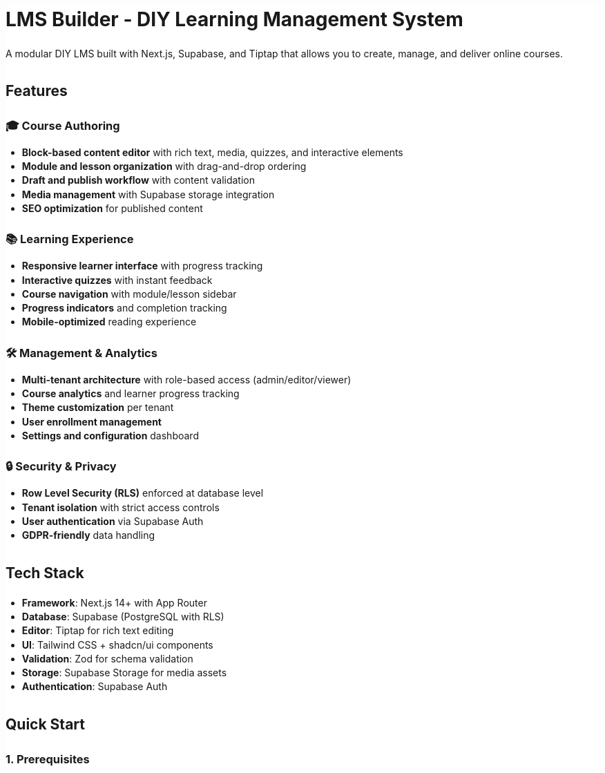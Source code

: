 # LMS Builder - DIY Learning Management System

A modular DIY LMS built with Next.js, Supabase, and Tiptap that allows you to create, manage, and deliver online courses.

## Features

### 🎓 Course Authoring
- **Block-based content editor** with rich text, media, quizzes, and interactive elements
- **Module and lesson organization** with drag-and-drop ordering
- **Draft and publish workflow** with content validation
- **Media management** with Supabase storage integration
- **SEO optimization** for published content

### 📚 Learning Experience
- **Responsive learner interface** with progress tracking
- **Interactive quizzes** with instant feedback
- **Course navigation** with module/lesson sidebar
- **Progress indicators** and completion tracking
- **Mobile-optimized** reading experience

### 🛠 Management & Analytics
- **Multi-tenant architecture** with role-based access (admin/editor/viewer)
- **Course analytics** and learner progress tracking
- **Theme customization** per tenant
- **User enrollment management**
- **Settings and configuration** dashboard

### 🔒 Security & Privacy
- **Row Level Security (RLS)** enforced at database level
- **Tenant isolation** with strict access controls
- **User authentication** via Supabase Auth
- **GDPR-friendly** data handling

## Tech Stack

- **Framework**: Next.js 14+ with App Router
- **Database**: Supabase (PostgreSQL with RLS)
- **Editor**: Tiptap for rich text editing
- **UI**: Tailwind CSS + shadcn/ui components
- **Validation**: Zod for schema validation
- **Storage**: Supabase Storage for media assets
- **Authentication**: Supabase Auth

## Quick Start

### 1. Prerequisites
